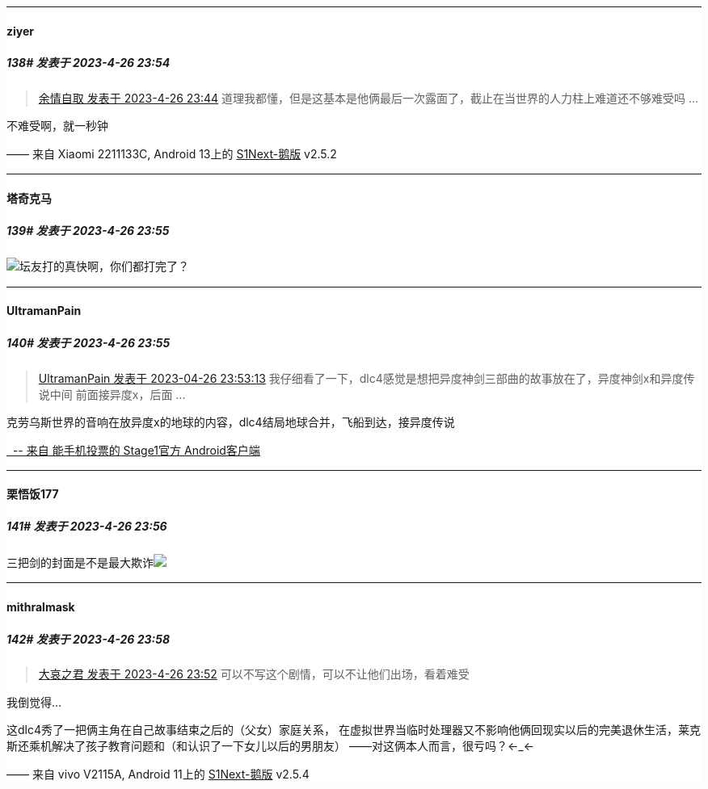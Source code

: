 *****

####  ziyer  
##### 138#       发表于 2023-4-26 23:54

<blockquote><a href="httphttps://bbs.saraba1st.com/2b/forum.php?mod=redirect&amp;goto=findpost&amp;pid=60627729&amp;ptid=2130930" target="_blank">余情自取 发表于 2023-4-26 23:44</a>
道理我都懂，但是这基本是他俩最后一次露面了，截止在当世界的人力柱上难道还不够难受吗 ...</blockquote>
不难受啊，就一秒钟

—— 来自 Xiaomi 2211133C, Android 13上的 [S1Next-鹅版](https://github.com/ykrank/S1-Next/releases) v2.5.2

*****

####  塔奇克马  
##### 139#       发表于 2023-4-26 23:55

<img src="https://static.saraba1st.com/image/smiley/face2017/216.png" referrerpolicy="no-referrer">坛友打的真快啊，你们都打完了？

*****

####  UltramanPain  
##### 140#       发表于 2023-4-26 23:55

<blockquote><a href="httphttps://bbs.saraba1st.com/2b/forum.php?mod=redirect&amp;goto=findpost&amp;pid=60627812&amp;ptid=2130930" target="_blank">UltramanPain 发表于 2023-04-26 23:53:13</a>
我仔细看了一下，dlc4感觉是想把异度神剑三部曲的故事放在了，异度神剑x和异度传说中间
前面接异度x，后面 ...</blockquote>克劳乌斯世界的音响在放异度x的地球的内容，dlc4结局地球合并，飞船到达，接异度传说

[  -- 来自 能手机投票的 Stage1官方 Android客户端](https://www.coolapk.com/apk/140634)

*****

####  栗悟饭177  
##### 141#       发表于 2023-4-26 23:56

三把剑的封面是不是最大欺诈<img src="https://static.saraba1st.com/image/smiley/face2017/066.png" referrerpolicy="no-referrer">

*****

####  mithralmask  
##### 142#       发表于 2023-4-26 23:58

<blockquote><a href="httphttps://bbs.saraba1st.com/2b/forum.php?mod=redirect&amp;goto=findpost&amp;pid=60627810&amp;ptid=2130930" target="_blank">大哀之君 发表于 2023-4-26 23:52</a>
可以不写这个剧情，可以不让他们出场，看着难受</blockquote>
我倒觉得…

这dlc4秀了一把俩主角在自己故事结束之后的（父女）家庭关系，
在虚拟世界当临时处理器又不影响他俩回现实以后的完美退休生活，莱克斯还乘机解决了孩子教育问题和（和认识了一下女儿以后的男朋友）
——对这俩本人而言，很亏吗？←_←

—— 来自 vivo V2115A, Android 11上的 [S1Next-鹅版](https://github.com/ykrank/S1-Next/releases) v2.5.4
